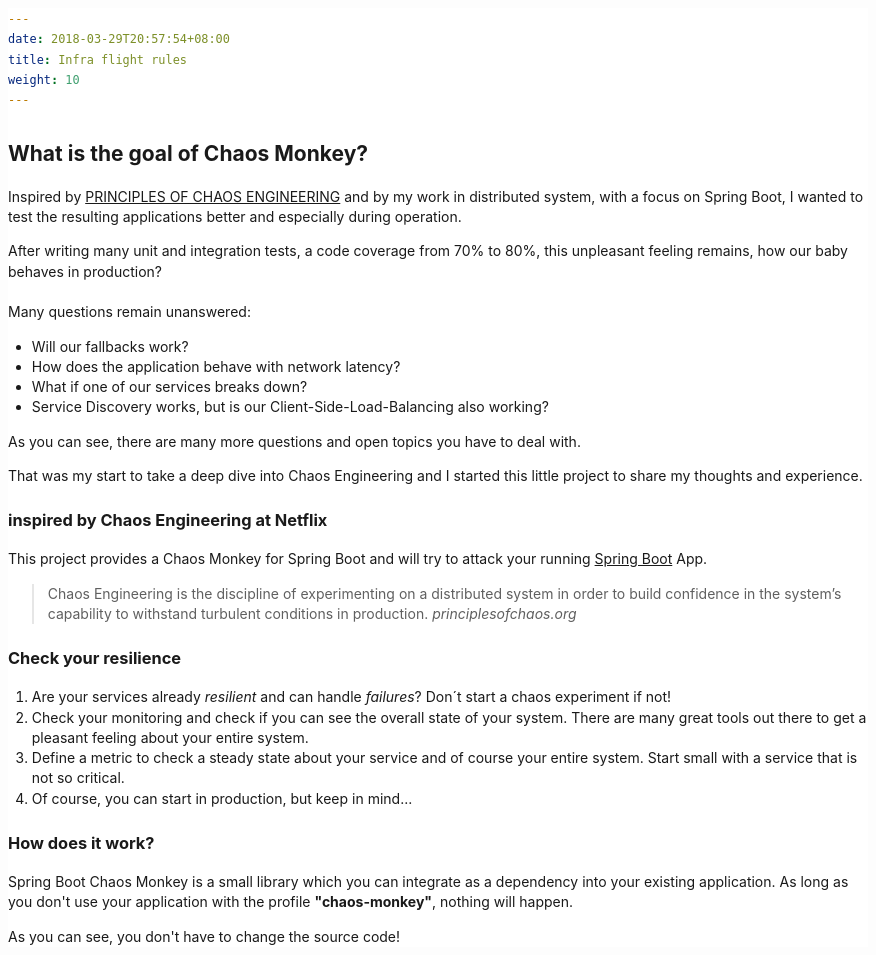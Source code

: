```yaml
---
date: 2018-03-29T20:57:54+08:00
title: Infra flight rules 
weight: 10
---
```


## What is the goal of Chaos Monkey?
Inspired by [PRINCIPLES OF CHAOS ENGINEERING](http://principlesofchaos.org/) and by my work in distributed system, with a focus on Spring Boot, I wanted to test the resulting applications better and especially during operation.

After writing many unit and integration tests, a code coverage from 70% to 80%, this unpleasant feeling remains, how our baby behaves in production?<br><br>
Many questions remain unanswered:
- Will our fallbacks work?
- How does the application behave with network latency?
- What if one of our services breaks down?
- Service Discovery works, but is our Client-Side-Load-Balancing also working?

As you can see, there are many more questions and open topics you have to deal with.

That was my start to take a deep dive into Chaos Engineering and I started this little project to share my thoughts and experience.

### inspired by Chaos Engineering at Netflix

This project provides a Chaos Monkey for Spring Boot and will try to attack your running [Spring Boot](https://projects.spring.io/spring-boot/) App.

>Chaos Engineering is the discipline of experimenting on a distributed system
in order to build confidence in the system’s capability
to withstand turbulent conditions in production.
> *principlesofchaos.org*

### Check your resilience

1. Are your services already _resilient_ and can handle _failures_? Don´t start a chaos experiment if not!
2. Check your monitoring and check if you can see the overall state of your system. There are many great tools out there to get a pleasant feeling about your entire system.
3. Define a metric to check a steady state about your service and of course your entire system. Start small with a service that is not so critical.
4. Of course, you can start in production, but keep in mind...

### How does it work?
Spring Boot Chaos Monkey is a small library which you can integrate as a dependency into your existing application. As long as you don't use your application with the profile **"chaos-monkey"**, nothing will happen.

As you can see, you don't have to change the source code!
